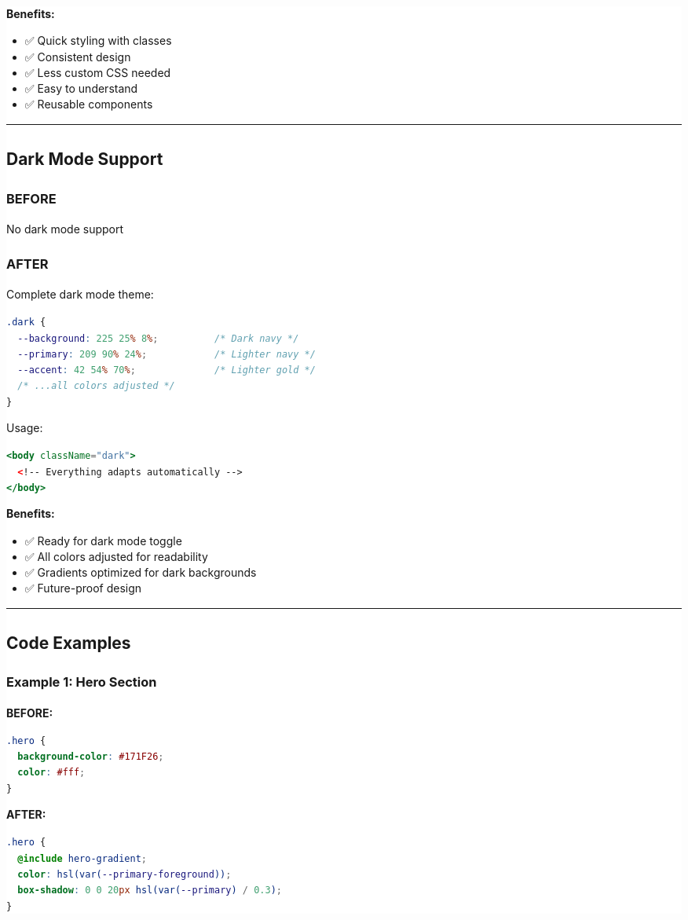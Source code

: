 **Benefits:**
- ✅ Quick styling with classes
- ✅ Consistent design
- ✅ Less custom CSS needed
- ✅ Easy to understand
- ✅ Reusable components

---

## Dark Mode Support

### BEFORE
No dark mode support

### AFTER
Complete dark mode theme:
```css
.dark {
  --background: 225 25% 8%;          /* Dark navy */
  --primary: 209 90% 24%;            /* Lighter navy */
  --accent: 42 54% 70%;              /* Lighter gold */
  /* ...all colors adjusted */
}
```

Usage:
```jsx
<body className="dark">
  <!-- Everything adapts automatically -->
</body>
```

**Benefits:**
- ✅ Ready for dark mode toggle
- ✅ All colors adjusted for readability
- ✅ Gradients optimized for dark backgrounds
- ✅ Future-proof design

---

## Code Examples

### Example 1: Hero Section

**BEFORE:**
```scss
.hero {
  background-color: #171F26;
  color: #fff;
}
```

**AFTER:**
```scss
.hero {
  @include hero-gradient;
  color: hsl(var(--primary-foreground));
  box-shadow: 0 0 20px hsl(var(--primary) / 0.3);
}
```
